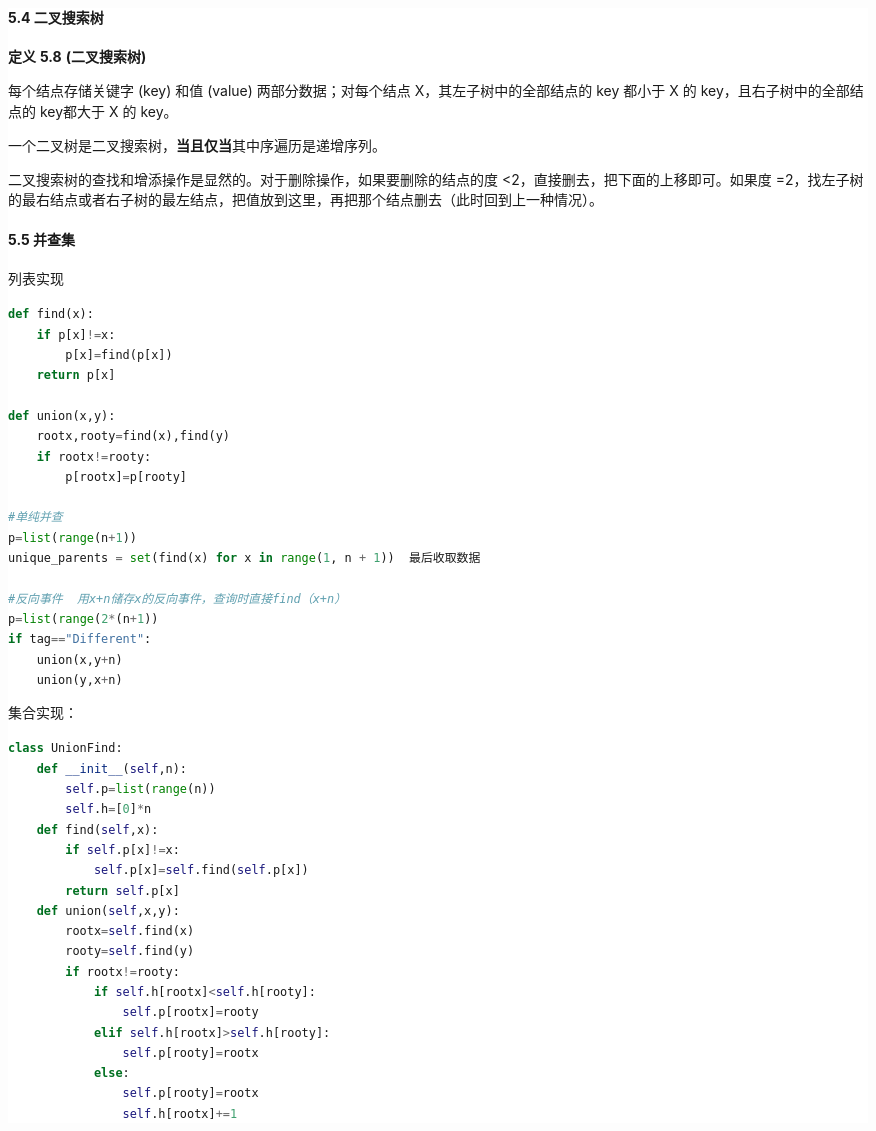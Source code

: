 

#### **5.4** **二叉搜索树**

**定义** **5.8** **(二叉搜索树)**

每个结点存储关键字 (key) 和值 (value) 两部分数据；对每个结点 X，其左子树中的全部结点的 key 都小于 X 的 key，且右子树中的全部结点的 key都大于 X 的 key。

一个二叉树是二叉搜索树，**当且仅当**其中序遍历是递增序列。

二叉搜索树的查找和增添操作是显然的。对于删除操作，如果要删除的结点的度 <2，直接删去，把下面的上移即可。如果度 =2，找左子树的最右结点或者右子树的最左结点，把值放到这里，再把那个结点删去（此时回到上一种情况）。





#### 5.5 并查集


列表实现

```python
def find(x):
    if p[x]!=x:
        p[x]=find(p[x])
    return p[x]

def union(x,y):
    rootx,rooty=find(x),find(y)
    if rootx!=rooty:
        p[rootx]=p[rooty]

#单纯并查
p=list(range(n+1))  
unique_parents = set(find(x) for x in range(1, n + 1))  最后收取数据

#反向事件  用x+n储存x的反向事件，查询时直接find（x+n）
p=list(range(2*(n+1))
if tag=="Different":
    union(x,y+n)
    union(y,x+n)
```

集合实现：

```python
class UnionFind:
    def __init__(self,n):
        self.p=list(range(n))
        self.h=[0]*n
    def find(self,x):
        if self.p[x]!=x:
            self.p[x]=self.find(self.p[x])
        return self.p[x]
    def union(self,x,y):
        rootx=self.find(x)
        rooty=self.find(y)
        if rootx!=rooty:
            if self.h[rootx]<self.h[rooty]:
                self.p[rootx]=rooty
            elif self.h[rootx]>self.h[rooty]:
                self.p[rooty]=rootx
            else:
                self.p[rooty]=rootx
                self.h[rootx]+=1
```
